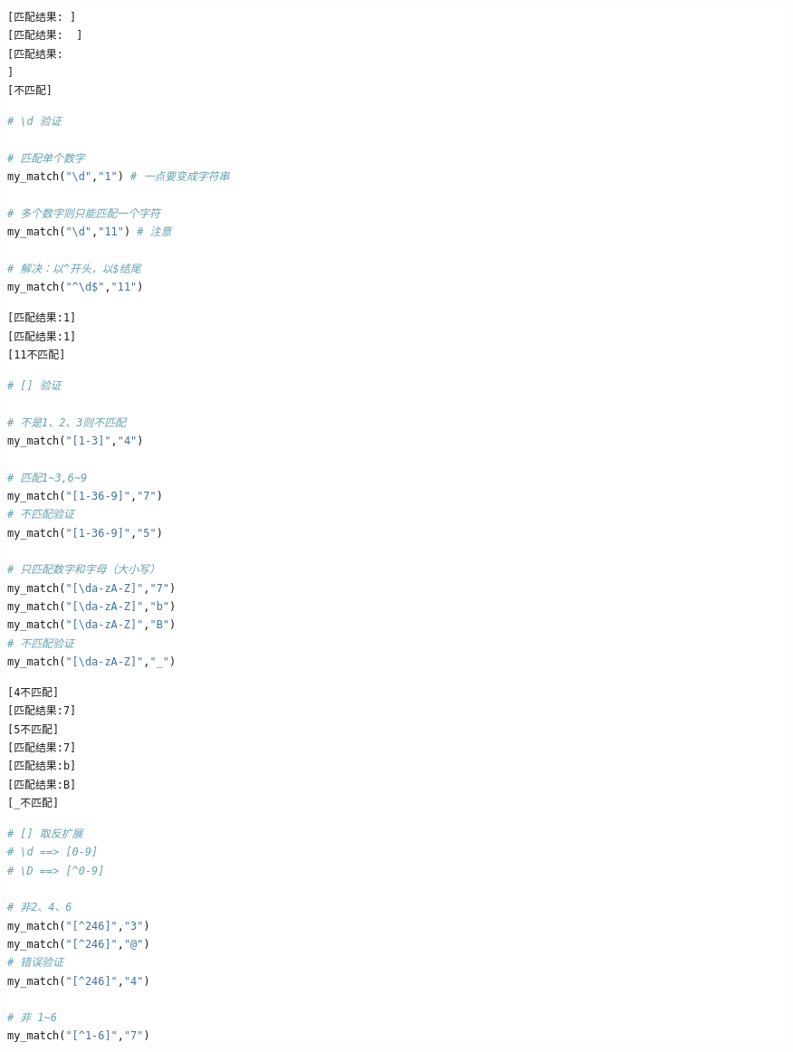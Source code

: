     [匹配结果: ]
    [匹配结果:	]
    [匹配结果:
    ]
    [不匹配]



```python
# \d 验证

# 匹配单个数字
my_match("\d","1") # 一点要变成字符串

# 多个数字则只能匹配一个字符
my_match("\d","11") # 注意

# 解决：以^开头，以$结尾
my_match("^\d$","11")
```

    [匹配结果:1]
    [匹配结果:1]
    [11不匹配]



```python
# [] 验证

# 不是1、2、3则不匹配
my_match("[1-3]","4")

# 匹配1~3,6~9
my_match("[1-36-9]","7")
# 不匹配验证
my_match("[1-36-9]","5")

# 只匹配数字和字母（大小写）
my_match("[\da-zA-Z]","7")
my_match("[\da-zA-Z]","b")
my_match("[\da-zA-Z]","B")
# 不匹配验证
my_match("[\da-zA-Z]","_")
```

    [4不匹配]
    [匹配结果:7]
    [5不匹配]
    [匹配结果:7]
    [匹配结果:b]
    [匹配结果:B]
    [_不匹配]



```python
# [] 取反扩展
# \d ==> [0-9]
# \D ==> [^0-9]

# 非2、4、6
my_match("[^246]","3")
my_match("[^246]","@")
# 错误验证
my_match("[^246]","4")

# 非 1~6
my_match("[^1-6]","7")
```